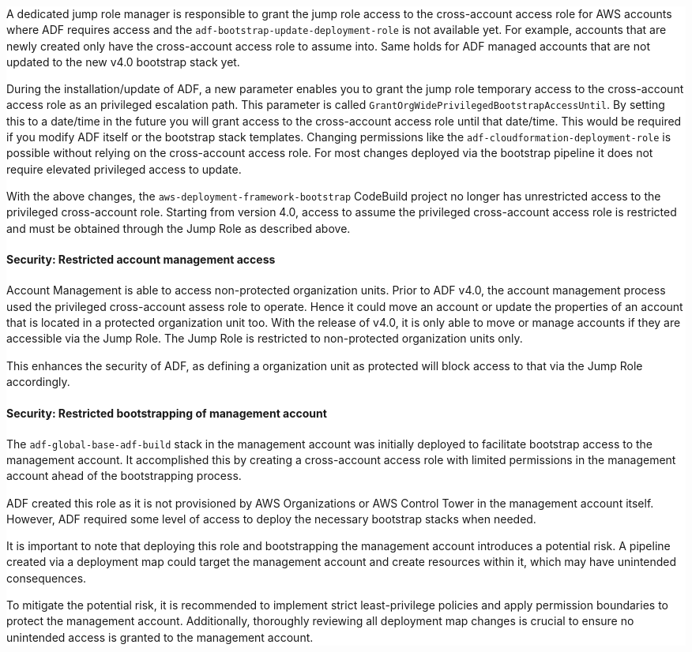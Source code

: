 A dedicated jump role manager is responsible to grant the jump role access to
the cross-account access role for AWS accounts where ADF requires access and
the `adf-bootstrap-update-deployment-role` is not available yet.
For example, accounts that are newly created only have the cross-account access
role to assume into. Same holds for ADF managed accounts that are not updated
to the new v4.0 bootstrap stack yet.

During the installation/update of ADF, a new parameter enables you to grant
the jump role temporary access to the cross-account access role as an
privileged escalation path.
This parameter is called `GrantOrgWidePrivilegedBootstrapAccessUntil`.
By setting this to a date/time in the future you will grant access to the
cross-account access role until that date/time. This would be required if you
modify ADF itself or the bootstrap stack templates. Changing permissions like
the `adf-cloudformation-deployment-role` is possible without relying on the
cross-account access role. For most changes deployed via the bootstrap pipeline
it does not require elevated privileged access to update.

With the above changes, the `aws-deployment-framework-bootstrap` CodeBuild
project no longer has unrestricted access to the privileged cross-account role.
Starting from version 4.0, access to assume the privileged cross-account access
role is restricted and must be obtained through the Jump Role as described
above.

#### Security: Restricted account management access

Account Management is able to access non-protected organization units.
Prior to ADF v4.0, the account management process used the privileged
cross-account assess role to operate. Hence it could move an account or update
the properties of an account that is located in a protected organization unit
too. With the release of v4.0, it is only able to move or manage accounts if
they are accessible via the Jump Role. The Jump Role is restricted to
non-protected organization units only.

This enhances the security of ADF, as defining a organization unit as protected
will block access to that via the Jump Role accordingly.

#### Security: Restricted bootstrapping of management account

The `adf-global-base-adf-build` stack in the management account was initially
deployed to facilitate bootstrap access to the management account.
It accomplished this by creating a cross-account access role with limited
permissions in the management account ahead of the bootstrapping process.

ADF created this role as it is not provisioned by AWS Organizations or
AWS Control Tower in the management account itself. However, ADF required some
level of access to deploy the necessary bootstrap stacks when needed.

It is important to note that deploying this role and bootstrapping the
management account introduces a potential risk. A pipeline created via a
deployment map could target the management account and create resources within
it, which may have unintended consequences.

To mitigate the potential risk, it is recommended to implement strict
least-privilege policies and apply permission boundaries to protect
the management account.
Additionally, thoroughly reviewing all deployment map changes is crucial to
ensure no unintended access is granted to the management account.
